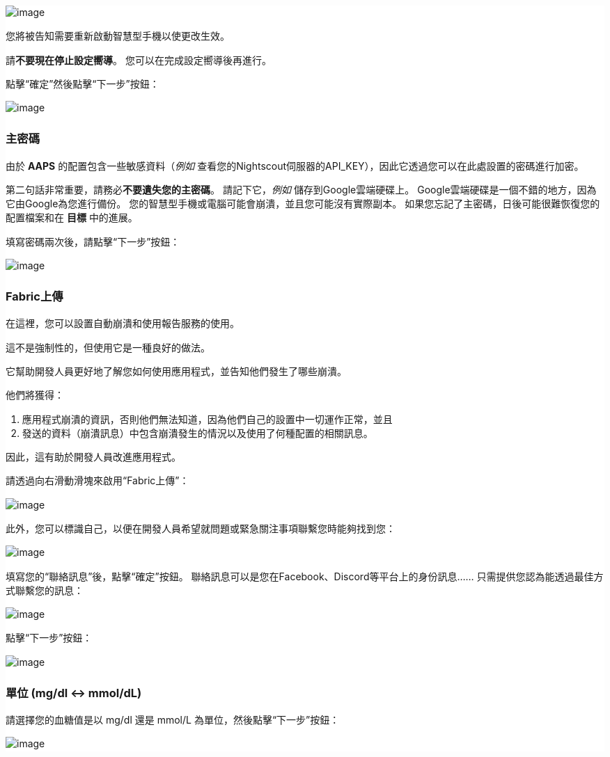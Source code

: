 ![image](../images/setup-wizard/Screenshot_20231202_130022.png)

您將被告知需要重新啟動智慧型手機以使更改生效。

請**不要現在停止設定嚮導**。 您可以在完成設定嚮導後再進行。

點擊“確定”然後點擊“下一步”按鈕：

![image](../images/setup-wizard/Screenshot_20231202_130031.png)

### 主密碼

由於 **AAPS** 的配置包含一些敏感資料（_例如_ 查看您的Nightscout伺服器的API_KEY），因此它透過您可以在此處設置的密碼進行加密。

第二句話非常重要，請務必**不要遺失您的主密碼**。 請記下它，_例如_ 儲存到Google雲端硬碟上。 Google雲端硬碟是一個不錯的地方，因為它由Google為您進行備份。 您的智慧型手機或電腦可能會崩潰，並且您可能沒有實際副本。 如果您忘記了主密碼，日後可能很難恢復您的配置檔案和在 **目標** 中的進展。

填寫密碼兩次後，請點擊“下一步”按鈕：

![image](../images/setup-wizard/Screenshot_20231202_130122.png)

### Fabric上傳

在這裡，您可以設置自動崩潰和使用報告服務的使用。

這不是強制性的，但使用它是一種良好的做法。

它幫助開發人員更好地了解您如何使用應用程式，並告知他們發生了哪些崩潰。

他們將獲得：

1. 應用程式崩潰的資訊，否則他們無法知道，因為他們自己的設置中一切運作正常，並且
2. 發送的資料（崩潰訊息）中包含崩潰發生的情況以及使用了何種配置的相關訊息。

因此，這有助於開發人員改進應用程式。

請透過向右滑動滑塊來啟用“Fabric上傳”：

![image](../images/setup-wizard/Screenshot_20231202_130136.png)

此外，您可以標識自己，以便在開發人員希望就問題或緊急關注事項聯繫您時能夠找到您：

![image](../images/setup-wizard/Screenshot_20231202_130147.png)

填寫您的“聯絡訊息”後，點擊“確定”按鈕。 聯絡訊息可以是您在Facebook、Discord等平台上的身份訊息…… 只需提供您認為能透過最佳方式聯繫您的訊息：

![image](../images/setup-wizard/Screenshot_20231202_135748.png)

點擊“下一步”按鈕：

![image](../images/setup-wizard/Screenshot_20231202_135807.png)

### 單位 (mg/dl <-> mmol/dL)

請選擇您的血糖值是以 mg/dl 還是 mmol/L 為單位，然後點擊“下一步”按鈕：

![image](../images/setup-wizard/Screenshot_20231202_135830.png)
